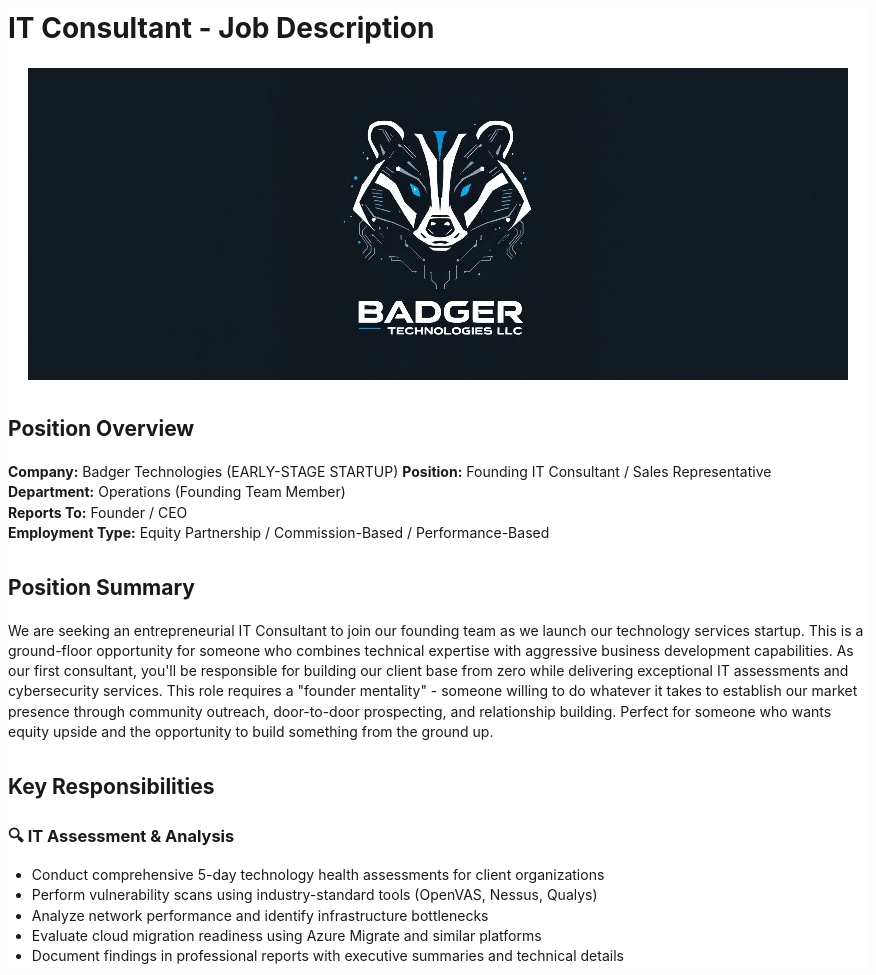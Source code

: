 # IT Consultant - Job Description

<div align="center">
  <img src="images/badger-logo-banner.png" alt="Badger Technologies Logo" width="820" height="312">
</div>

## Position Overview
**Company:** Badger Technologies (EARLY-STAGE STARTUP)
**Position:** Founding IT Consultant / Sales Representative  
**Department:** Operations (Founding Team Member)  
**Reports To:** Founder / CEO  
**Employment Type:** Equity Partnership / Commission-Based / Performance-Based 

## Position Summary
We are seeking an entrepreneurial IT Consultant to join our founding team as we launch our technology services startup. This is a ground-floor opportunity for someone who combines technical expertise with aggressive business development capabilities. As our first consultant, you'll be responsible for building our client base from zero while delivering exceptional IT assessments and cybersecurity services. This role requires a "founder mentality" - someone willing to do whatever it takes to establish our market presence through community outreach, door-to-door prospecting, and relationship building. Perfect for someone who wants equity upside and the opportunity to build something from the ground up.

## Key Responsibilities

### 🔍 **IT Assessment & Analysis**
- Conduct comprehensive 5-day technology health assessments for client organizations
- Perform vulnerability scans using industry-standard tools (OpenVAS, Nessus, Qualys)
- Analyze network performance and identify infrastructure bottlenecks
- Evaluate cloud migration readiness using Azure Migrate and similar platforms
- Document findings in professional reports with executive summaries and technical details
